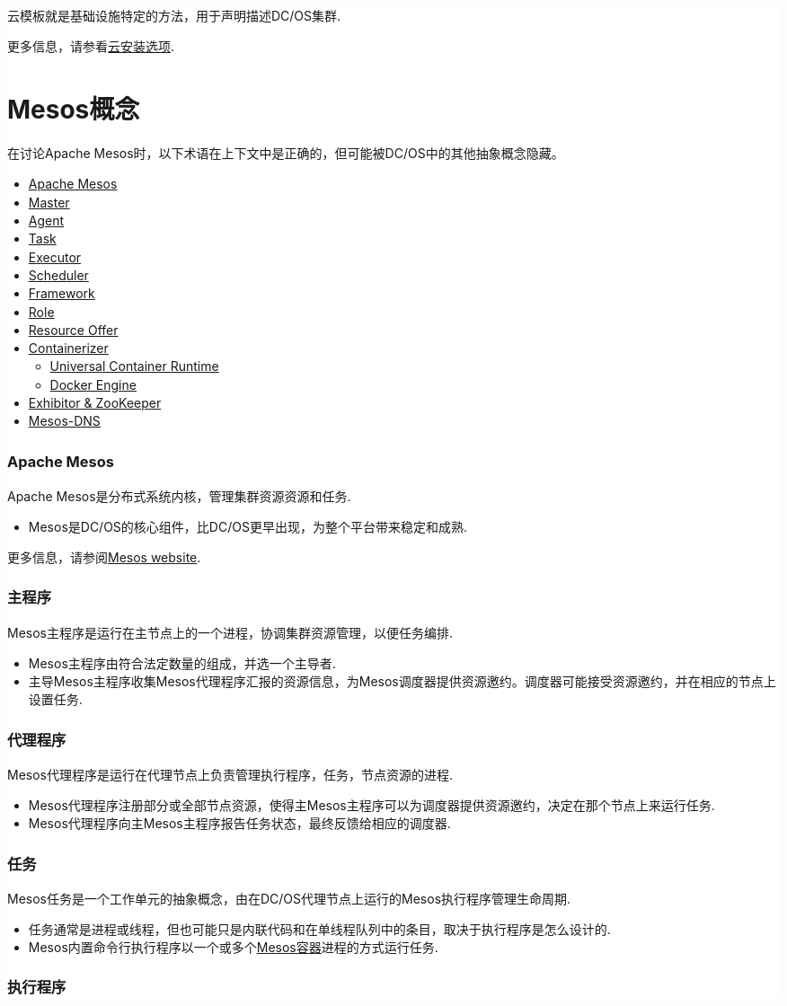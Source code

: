 云模板就是基础设施特定的方法，用于声明描述DC/OS集群.

更多信息，请参看[云安装选项](/1.10/installing/cloud/).


# <a name="mesos-concepts"></a>Mesos概念

在讨论Apache Mesos时，以下术语在上下文中是正确的，但可能被DC/OS中的其他抽象概念隐藏。

- [Apache Mesos](#apache-mesos)
- [Master](#mesos-master)
- [Agent](#mesos-agent)
- [Task](#mesos-task)
- [Executor](#mesos-executor)
- [Scheduler](#mesos-scheduler)
- [Framework](#mesos-framework)
- [Role](#mesos-role)
- [Resource Offer](#mesos-resource-offer)
- [Containerizer](#mesos-containerizer)
  - [Universal Container Runtime](#mesos-containerizer-universal-container-runtime)
  - [Docker Engine](#mesos-containerizer-docker-engine)
- [Exhibitor &amp; ZooKeeper](#mesos-exhibitor-zookeeper)
- [Mesos\-DNS](#mesos-dns)

### <a name="apache-mesos"></a>Apache Mesos

Apache Mesos是分布式系统内核，管理集群资源资源和任务.

- Mesos是DC/OS的核心组件，比DC/OS更早出现，为整个平台带来稳定和成熟.

更多信息，请参阅[Mesos website](http://mesos.apache.org/).

### <a name="mesos-master"></a>主程序

Mesos主程序是运行在主节点上的一个进程，协调集群资源管理，以便任务编排.

- Mesos主程序由符合法定数量的组成，并选一个主导者.
- 主导Mesos主程序收集Mesos代理程序汇报的资源信息，为Mesos调度器提供资源邀约。调度器可能接受资源邀约，并在相应的节点上设置任务.

### <a name="mesos-agent"></a>代理程序

Mesos代理程序是运行在代理节点上负责管理执行程序，任务，节点资源的进程.

- Mesos代理程序注册部分或全部节点资源，使得主Mesos主程序可以为调度器提供资源邀约，决定在那个节点上来运行任务.
- Mesos代理程序向主Mesos主程序报告任务状态，最终反馈给相应的调度器.

### <a name="mesos-task"></a>任务

Mesos任务是一个工作单元的抽象概念，由在DC/OS代理节点上运行的Mesos执行程序管理生命周期.

- 任务通常是进程或线程，但也可能只是内联代码和在单线程队列中的条目，取决于执行程序是怎么设计的.
- Mesos内置命令行执行程序以一个或多个[Mesos容器](#mesos-containerizer)进程的方式运行任务.

### <a name="mesos-executor"></a>执行程序
